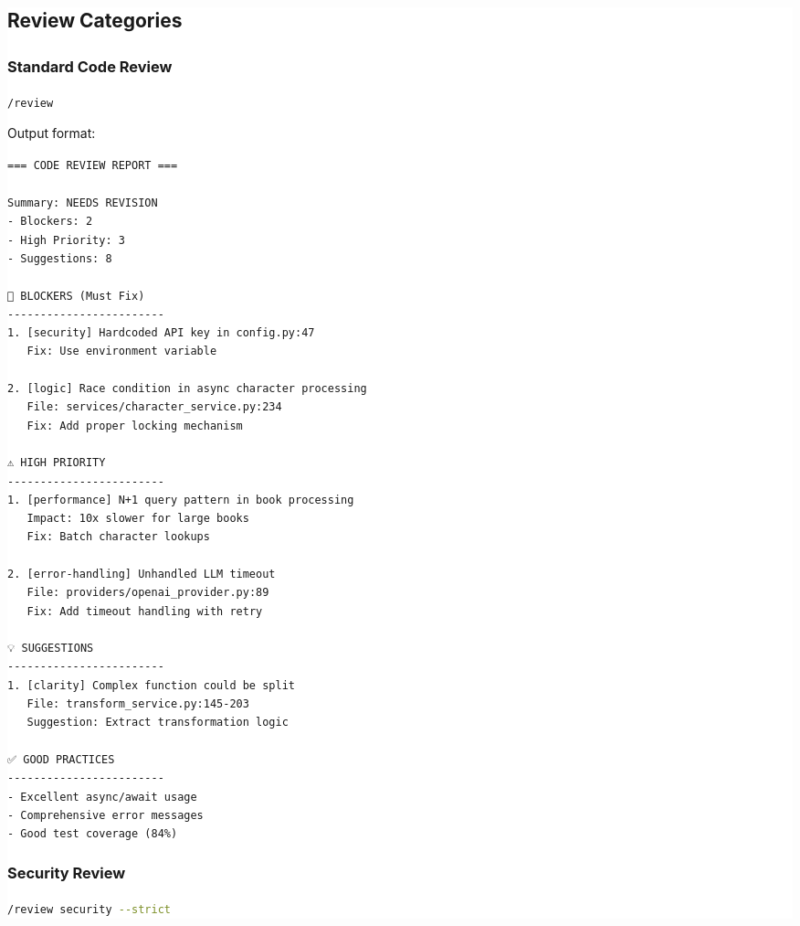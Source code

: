 ## Review Categories

### Standard Code Review
```bash
/review
```

Output format:
```
=== CODE REVIEW REPORT ===

Summary: NEEDS REVISION
- Blockers: 2
- High Priority: 3
- Suggestions: 8

🚫 BLOCKERS (Must Fix)
------------------------
1. [security] Hardcoded API key in config.py:47
   Fix: Use environment variable

2. [logic] Race condition in async character processing
   File: services/character_service.py:234
   Fix: Add proper locking mechanism

⚠️ HIGH PRIORITY
------------------------
1. [performance] N+1 query pattern in book processing
   Impact: 10x slower for large books
   Fix: Batch character lookups

2. [error-handling] Unhandled LLM timeout
   File: providers/openai_provider.py:89
   Fix: Add timeout handling with retry

💡 SUGGESTIONS
------------------------
1. [clarity] Complex function could be split
   File: transform_service.py:145-203
   Suggestion: Extract transformation logic

✅ GOOD PRACTICES
------------------------
- Excellent async/await usage
- Comprehensive error messages
- Good test coverage (84%)
```

### Security Review
```bash
/review security --strict
```
